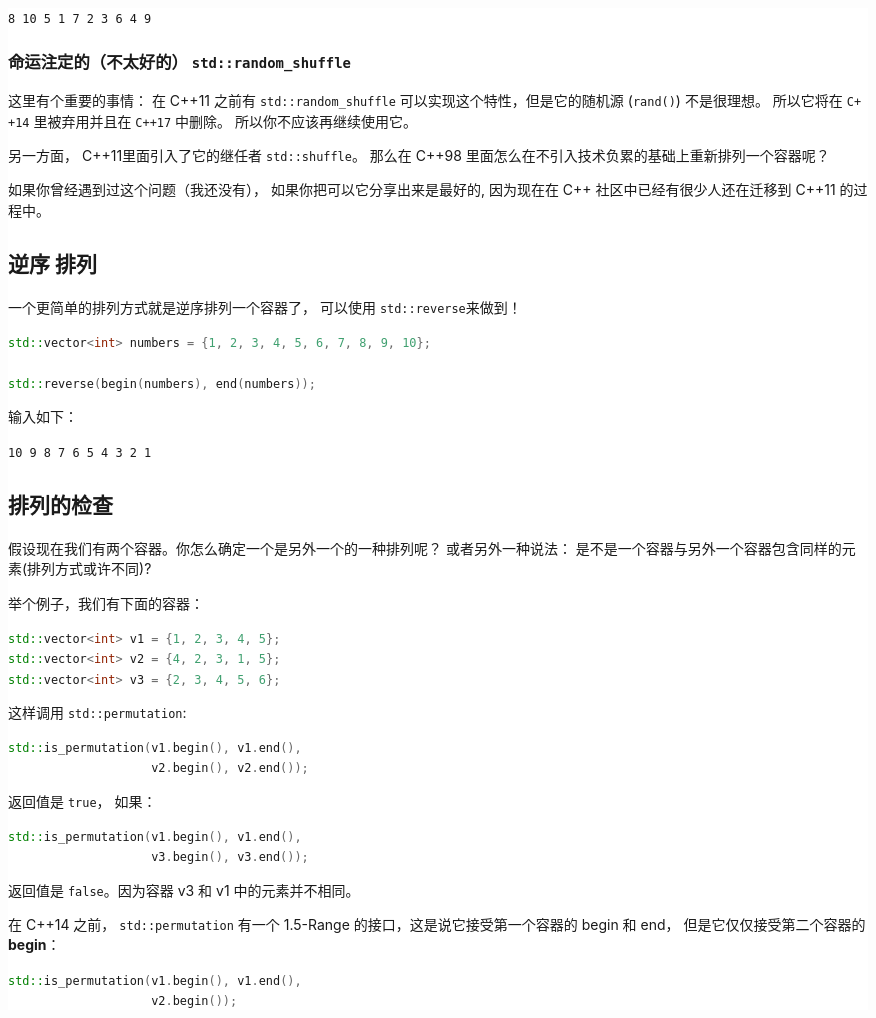 ```
8 10 5 1 7 2 3 6 4 9
```

### 命运注定的（不太好的） `std::random_shuffle`

这里有个重要的事情： 在 C++11 之前有 `std::random_shuffle` 可以实现这个特性，但是它的随机源 (`rand()`) 不是很理想。 所以它将在 `C++14` 里被弃用并且在 `C++17` 中删除。 所以你不应该再继续使用它。

另一方面， C++11里面引入了它的继任者 `std::shuffle`。 那么在 C++98 里面怎么在不引入技术负累的基础上重新排列一个容器呢？

如果你曾经遇到过这个问题（我还没有）， 如果你把可以它分享出来是最好的, 因为现在在 C++ 社区中已经有很少人还在迁移到 C++11 的过程中。

## 逆序 排列

一个更简单的排列方式就是逆序排列一个容器了， 可以使用 `std::reverse`来做到！

```c++
std::vector<int> numbers = {1, 2, 3, 4, 5, 6, 7, 8, 9, 10};
 
std::reverse(begin(numbers), end(numbers));
```

输入如下：

```
10 9 8 7 6 5 4 3 2 1
```

## 排列的检查

假设现在我们有两个容器。你怎么确定一个是另外一个的一种排列呢？ 或者另外一种说法： 是不是一个容器与另外一个容器包含同样的元素(排列方式或许不同)?

举个例子，我们有下面的容器：

```c++
std::vector<int> v1 = {1, 2, 3, 4, 5};
std::vector<int> v2 = {4, 2, 3, 1, 5};
std::vector<int> v3 = {2, 3, 4, 5, 6};
```

这样调用 `std::permutation`:

```c++
std::is_permutation(v1.begin(), v1.end(),
                    v2.begin(), v2.end());
```
返回值是 `true`， 如果：

```c++
std::is_permutation(v1.begin(), v1.end(),
                    v3.begin(), v3.end());
```

返回值是 `false`。因为容器 v3 和 v1 中的元素并不相同。

在 C++14 之前， `std::permutation` 有一个 1.5-Range 的接口，这是说它接受第一个容器的 begin 和 end， 但是它仅仅接受第二个容器的 **begin**：

```c++
std::is_permutation(v1.begin(), v1.end(),
                    v2.begin());
```
